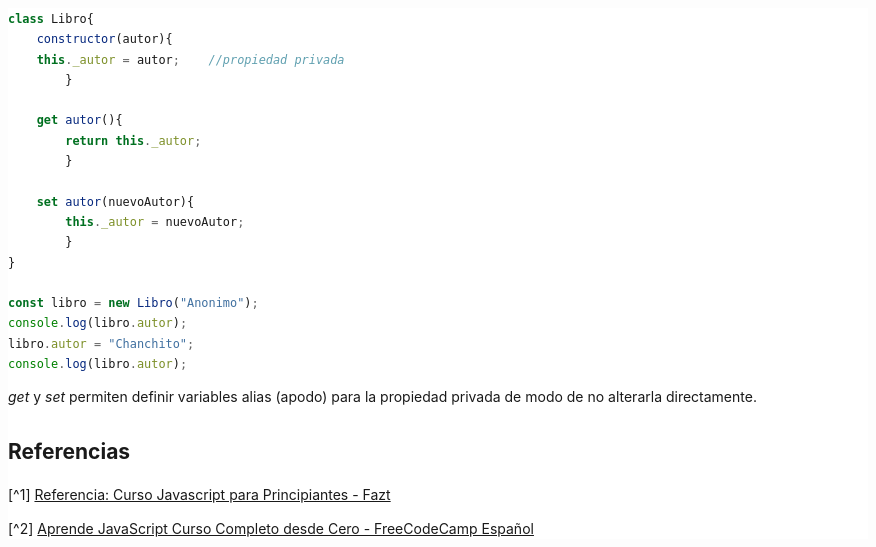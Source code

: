 ```javascript
class Libro{
    constructor(autor){
    this._autor = autor;    //propiedad privada
        } 

    get autor(){
        return this._autor;
        }

    set autor(nuevoAutor){
        this._autor = nuevoAutor;
        }
}

const libro = new Libro("Anonimo");
console.log(libro.autor);
libro.autor = "Chanchito";
console.log(libro.autor);
```

*get* y *set* permiten definir variables alias (apodo) para la propiedad privada de modo de no alterarla directamente.




## Referencias

[^1] [Referencia: Curso Javascript para Principiantes - Fazt](https://www.youtube.com/watch?v=RqQ1d1qEWlE)

[^2] [Aprende JavaScript Curso Completo desde Cero - FreeCodeCamp Español](https://www.youtube.com/watch?v=ivdTnPl1ND0)

